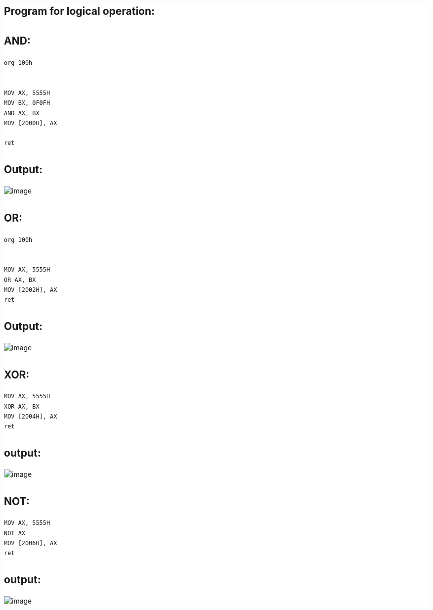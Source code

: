 ## Program for logical operation:
## AND:
```
org 100h


MOV AX, 5555H
MOV BX, 0F0FH
AND AX, BX
MOV [2000H], AX

ret
```
## Output:
<img width="1918" height="888" alt="image" src="https://github.com/user-attachments/assets/ab9cbed0-f498-4a7a-a6f0-71f377132129" />

## OR:
```
org 100h


MOV AX, 5555H
OR AX, BX
MOV [2002H], AX
ret
```

## Output:
<img width="1918" height="983" alt="image" src="https://github.com/user-attachments/assets/5680eaa2-1865-4610-ab7e-d5d386116c11" />

## XOR:
```
MOV AX, 5555H      
XOR AX, BX          
MOV [2004H], AX
ret
```

## output:
<img width="1832" height="898" alt="image" src="https://github.com/user-attachments/assets/537a5417-8ecd-43c8-8f87-ab3e1d247330" />


## NOT:
```
MOV AX, 5555H      
NOT AX             
MOV [2006H], AX
ret
```
## output:
<img width="1917" height="922" alt="image" src="https://github.com/user-attachments/assets/4f6817c2-c300-4a16-a7e7-64df060dcdea" />
